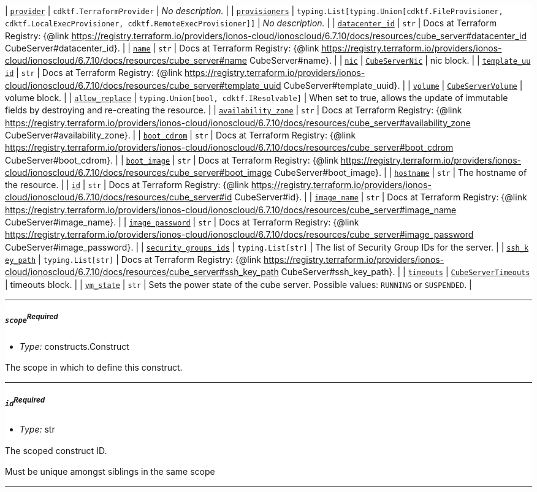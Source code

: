 | <code><a href="#@cdktf/provider-ionoscloud.cubeServer.CubeServer.Initializer.parameter.provider">provider</a></code> | <code>cdktf.TerraformProvider</code> | *No description.* |
| <code><a href="#@cdktf/provider-ionoscloud.cubeServer.CubeServer.Initializer.parameter.provisioners">provisioners</a></code> | <code>typing.List[typing.Union[cdktf.FileProvisioner, cdktf.LocalExecProvisioner, cdktf.RemoteExecProvisioner]]</code> | *No description.* |
| <code><a href="#@cdktf/provider-ionoscloud.cubeServer.CubeServer.Initializer.parameter.datacenterId">datacenter_id</a></code> | <code>str</code> | Docs at Terraform Registry: {@link https://registry.terraform.io/providers/ionos-cloud/ionoscloud/6.7.10/docs/resources/cube_server#datacenter_id CubeServer#datacenter_id}. |
| <code><a href="#@cdktf/provider-ionoscloud.cubeServer.CubeServer.Initializer.parameter.name">name</a></code> | <code>str</code> | Docs at Terraform Registry: {@link https://registry.terraform.io/providers/ionos-cloud/ionoscloud/6.7.10/docs/resources/cube_server#name CubeServer#name}. |
| <code><a href="#@cdktf/provider-ionoscloud.cubeServer.CubeServer.Initializer.parameter.nic">nic</a></code> | <code><a href="#@cdktf/provider-ionoscloud.cubeServer.CubeServerNic">CubeServerNic</a></code> | nic block. |
| <code><a href="#@cdktf/provider-ionoscloud.cubeServer.CubeServer.Initializer.parameter.templateUuid">template_uuid</a></code> | <code>str</code> | Docs at Terraform Registry: {@link https://registry.terraform.io/providers/ionos-cloud/ionoscloud/6.7.10/docs/resources/cube_server#template_uuid CubeServer#template_uuid}. |
| <code><a href="#@cdktf/provider-ionoscloud.cubeServer.CubeServer.Initializer.parameter.volume">volume</a></code> | <code><a href="#@cdktf/provider-ionoscloud.cubeServer.CubeServerVolume">CubeServerVolume</a></code> | volume block. |
| <code><a href="#@cdktf/provider-ionoscloud.cubeServer.CubeServer.Initializer.parameter.allowReplace">allow_replace</a></code> | <code>typing.Union[bool, cdktf.IResolvable]</code> | When set to true, allows the update of immutable fields by destroying and re-creating the resource. |
| <code><a href="#@cdktf/provider-ionoscloud.cubeServer.CubeServer.Initializer.parameter.availabilityZone">availability_zone</a></code> | <code>str</code> | Docs at Terraform Registry: {@link https://registry.terraform.io/providers/ionos-cloud/ionoscloud/6.7.10/docs/resources/cube_server#availability_zone CubeServer#availability_zone}. |
| <code><a href="#@cdktf/provider-ionoscloud.cubeServer.CubeServer.Initializer.parameter.bootCdrom">boot_cdrom</a></code> | <code>str</code> | Docs at Terraform Registry: {@link https://registry.terraform.io/providers/ionos-cloud/ionoscloud/6.7.10/docs/resources/cube_server#boot_cdrom CubeServer#boot_cdrom}. |
| <code><a href="#@cdktf/provider-ionoscloud.cubeServer.CubeServer.Initializer.parameter.bootImage">boot_image</a></code> | <code>str</code> | Docs at Terraform Registry: {@link https://registry.terraform.io/providers/ionos-cloud/ionoscloud/6.7.10/docs/resources/cube_server#boot_image CubeServer#boot_image}. |
| <code><a href="#@cdktf/provider-ionoscloud.cubeServer.CubeServer.Initializer.parameter.hostname">hostname</a></code> | <code>str</code> | The hostname of the resource. |
| <code><a href="#@cdktf/provider-ionoscloud.cubeServer.CubeServer.Initializer.parameter.id">id</a></code> | <code>str</code> | Docs at Terraform Registry: {@link https://registry.terraform.io/providers/ionos-cloud/ionoscloud/6.7.10/docs/resources/cube_server#id CubeServer#id}. |
| <code><a href="#@cdktf/provider-ionoscloud.cubeServer.CubeServer.Initializer.parameter.imageName">image_name</a></code> | <code>str</code> | Docs at Terraform Registry: {@link https://registry.terraform.io/providers/ionos-cloud/ionoscloud/6.7.10/docs/resources/cube_server#image_name CubeServer#image_name}. |
| <code><a href="#@cdktf/provider-ionoscloud.cubeServer.CubeServer.Initializer.parameter.imagePassword">image_password</a></code> | <code>str</code> | Docs at Terraform Registry: {@link https://registry.terraform.io/providers/ionos-cloud/ionoscloud/6.7.10/docs/resources/cube_server#image_password CubeServer#image_password}. |
| <code><a href="#@cdktf/provider-ionoscloud.cubeServer.CubeServer.Initializer.parameter.securityGroupsIds">security_groups_ids</a></code> | <code>typing.List[str]</code> | The list of Security Group IDs for the server. |
| <code><a href="#@cdktf/provider-ionoscloud.cubeServer.CubeServer.Initializer.parameter.sshKeyPath">ssh_key_path</a></code> | <code>typing.List[str]</code> | Docs at Terraform Registry: {@link https://registry.terraform.io/providers/ionos-cloud/ionoscloud/6.7.10/docs/resources/cube_server#ssh_key_path CubeServer#ssh_key_path}. |
| <code><a href="#@cdktf/provider-ionoscloud.cubeServer.CubeServer.Initializer.parameter.timeouts">timeouts</a></code> | <code><a href="#@cdktf/provider-ionoscloud.cubeServer.CubeServerTimeouts">CubeServerTimeouts</a></code> | timeouts block. |
| <code><a href="#@cdktf/provider-ionoscloud.cubeServer.CubeServer.Initializer.parameter.vmState">vm_state</a></code> | <code>str</code> | Sets the power state of the cube server. Possible values: `RUNNING` or `SUSPENDED`. |

---

##### `scope`<sup>Required</sup> <a name="scope" id="@cdktf/provider-ionoscloud.cubeServer.CubeServer.Initializer.parameter.scope"></a>

- *Type:* constructs.Construct

The scope in which to define this construct.

---

##### `id`<sup>Required</sup> <a name="id" id="@cdktf/provider-ionoscloud.cubeServer.CubeServer.Initializer.parameter.id"></a>

- *Type:* str

The scoped construct ID.

Must be unique amongst siblings in the same scope

---